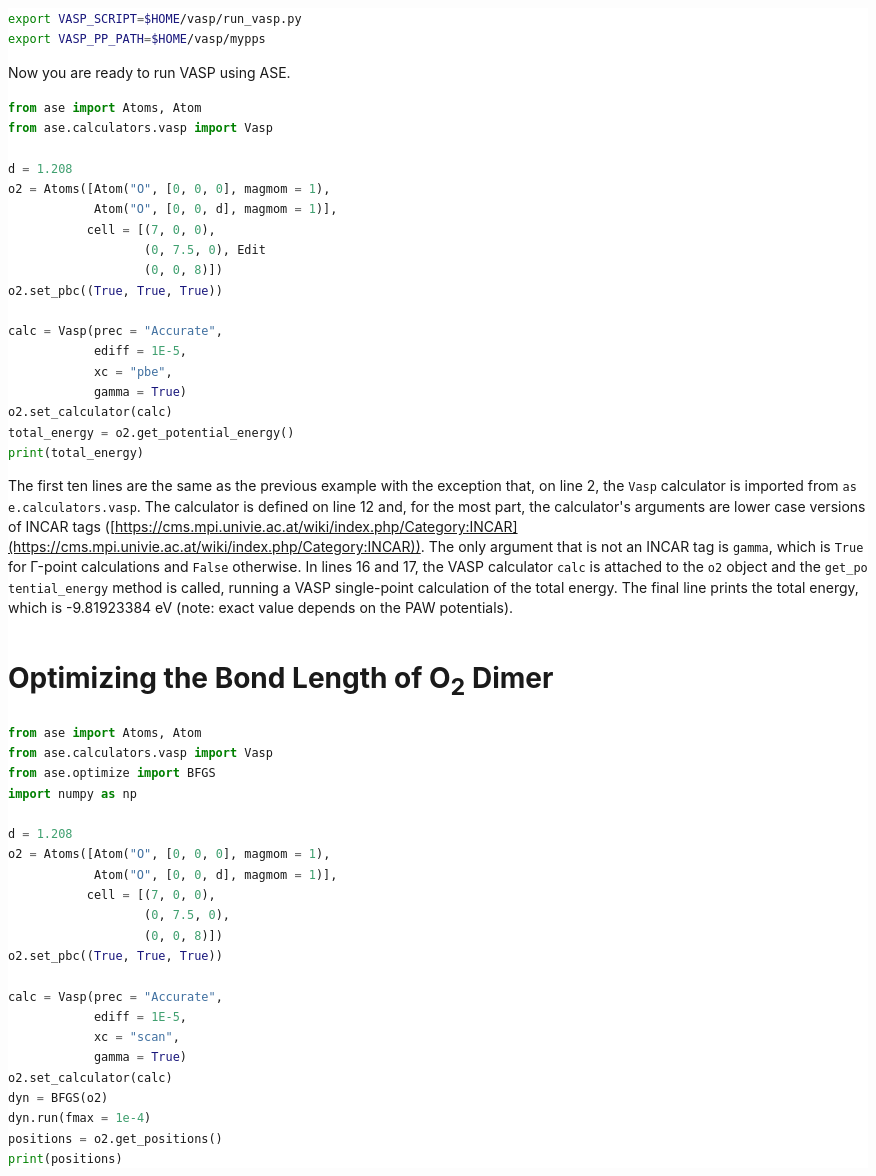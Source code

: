 ```bash
export VASP_SCRIPT=$HOME/vasp/run_vasp.py
export VASP_PP_PATH=$HOME/vasp/mypps
```

Now you are ready to run VASP using ASE.

```python
from ase import Atoms, Atom
from ase.calculators.vasp import Vasp

d = 1.208
o2 = Atoms([Atom("O", [0, 0, 0], magmom = 1),
            Atom("O", [0, 0, d], magmom = 1)],
           cell = [(7, 0, 0),
                   (0, 7.5, 0),	Edit
                   (0, 0, 8)])
o2.set_pbc((True, True, True))

calc = Vasp(prec = "Accurate",
            ediff = 1E-5,
            xc = "pbe",
            gamma = True)
o2.set_calculator(calc)
total_energy = o2.get_potential_energy()
print(total_energy)
```

The first ten lines are the same as the previous example with the exception that, on line 2, the `Vasp` calculator is imported from `ase.calculators.vasp`. The calculator is defined on line 12 and, for the most part, the calculator's arguments are lower case versions of INCAR tags ([https://cms.mpi.univie.ac.at/wiki/index.php/Category:INCAR](https://cms.mpi.univie.ac.at/wiki/index.php/Category:INCAR)). The only argument that is not an INCAR tag is `gamma`, which is `True` for Γ-point calculations and `False` otherwise. In lines 16 and 17, the VASP calculator `calc` is attached to the `o2` object and the `get_potential_energy` method is called, running a VASP single-point calculation of the total energy. The final line prints the total energy, which is -9.81923384 eV (note: exact value depends on the PAW potentials).

# Optimizing the Bond Length of O<sub>2</sub> Dimer <a name="optimization"></a>

```python
from ase import Atoms, Atom
from ase.calculators.vasp import Vasp
from ase.optimize import BFGS
import numpy as np

d = 1.208
o2 = Atoms([Atom("O", [0, 0, 0], magmom = 1),
            Atom("O", [0, 0, d], magmom = 1)],
           cell = [(7, 0, 0),
                   (0, 7.5, 0),
                   (0, 0, 8)])
o2.set_pbc((True, True, True))

calc = Vasp(prec = "Accurate",
            ediff = 1E-5,
            xc = "scan",
            gamma = True)
o2.set_calculator(calc)
dyn = BFGS(o2)
dyn.run(fmax = 1e-4)
positions = o2.get_positions()
print(positions)
```
